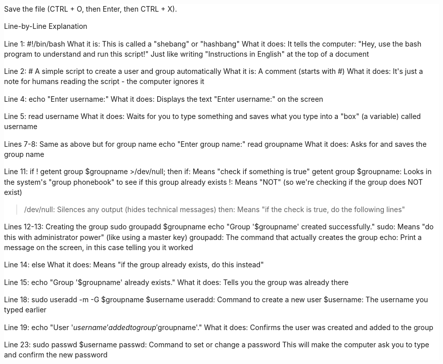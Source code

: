 Save the file (CTRL + O, then Enter, then CTRL + X).

Line-by-Line Explanation

Line 1: #!/bin/bash
What it is: This is called a "shebang" or "hashbang"
What it does: It tells the computer: "Hey, use the bash program to understand and run this script!"
Just like writing "Instructions in English" at the top of a document

Line 2: # A simple script to create a user and group automatically
What it is: A comment (starts with #)
What it does: It's just a note for humans reading the script - the computer ignores it

Line 4: echo "Enter username:"
What it does: Displays the text "Enter username:" on the screen

Line 5: read username
What it does: Waits for you to type something and saves what you type into a "box" (a variable) called username

Lines 7-8: Same as above but for group name
echo "Enter group name:"
read groupname
What it does: Asks for and saves the group name

Line 11: if ! getent group $groupname >/dev/null; then
if: Means "check if something is true"
getent group $groupname: Looks in the system's "group phonebook" to see if this group already exists
!: Means "NOT" (so we're checking if the group does NOT exist)
>/dev/null: Silences any output (hides technical messages)
then: Means "if the check is true, do the following lines"

Lines 12-13: Creating the group
sudo groupadd $groupname
echo "Group '$groupname' created successfully."
sudo: Means "do this with administrator power" (like using a master key)
groupadd: The command that actually creates the group
echo: Print a message on the screen, in this case telling you it worked

Line 14: else
What it does: Means "if the group already exists, do this instead"

Line 15: echo "Group '$groupname' already exists."
What it does: Tells you the group was already there

Line 18: sudo useradd -m -G $groupname $username
useradd: Command to create a new user
$username: The username you typed earlier

Line 19: echo "User '$username' added to group '$groupname'."
What it does: Confirms the user was created and added to the group

Line 23: sudo passwd $username
passwd: Command to set or change a password
This will make the computer ask you to type and confirm the new password
